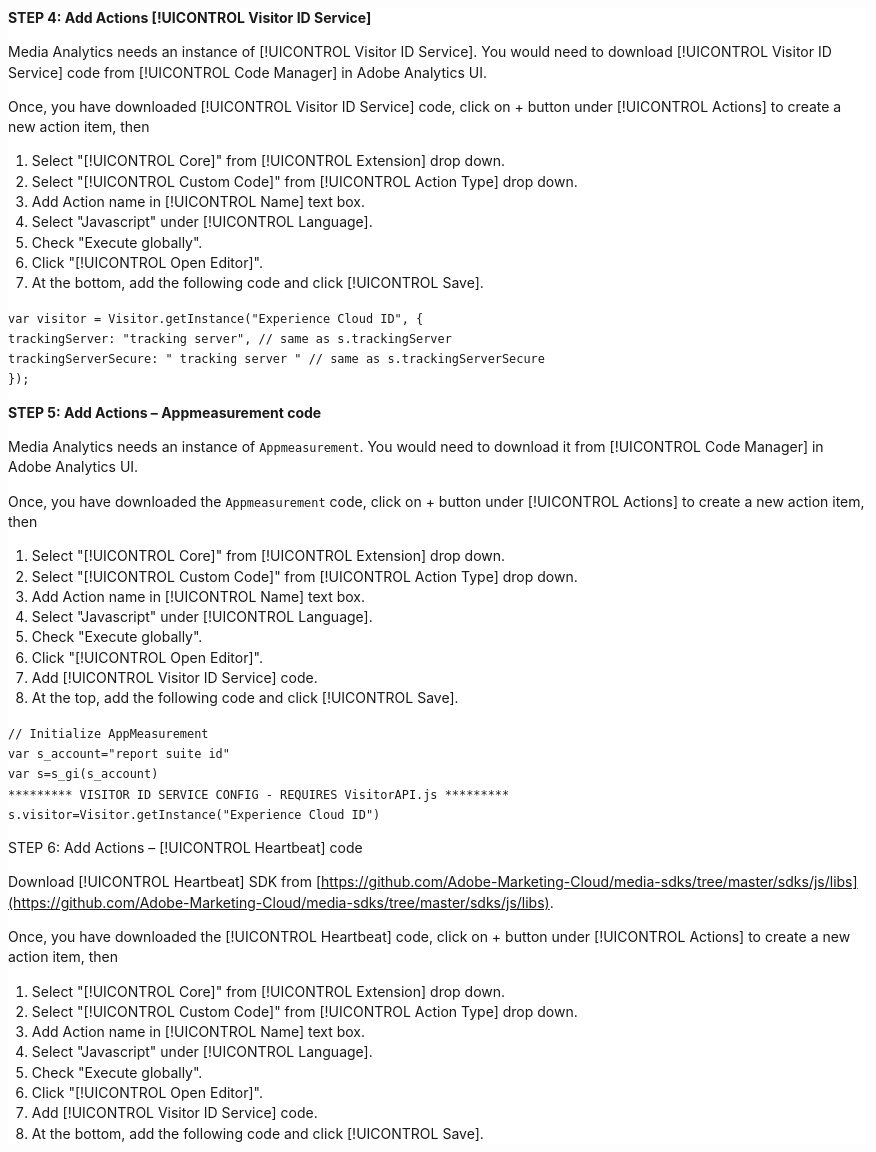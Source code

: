 
<b>STEP 4: Add  Actions [!UICONTROL Visitor ID Service]</b>

Media Analytics needs an instance of [!UICONTROL Visitor ID Service]. You would need to download [!UICONTROL Visitor ID Service] code from [!UICONTROL Code Manager] in Adobe Analytics UI.

Once, you have downloaded [!UICONTROL Visitor ID Service] code, click on + button under [!UICONTROL Actions] to create a new action item, then

1. Select "[!UICONTROL Core]" from [!UICONTROL Extension] drop down.
2. Select "[!UICONTROL Custom Code]" from [!UICONTROL Action Type] drop down.
3. Add Action name in [!UICONTROL Name] text box.
4. Select "Javascript" under [!UICONTROL Language].
5. Check "Execute globally".
6. Click "[!UICONTROL Open Editor]".
7. At the bottom, add the following code and click [!UICONTROL Save].

```
var visitor = Visitor.getInstance("Experience Cloud ID", {
trackingServer: "tracking server", // same as s.trackingServer
trackingServerSecure: " tracking server " // same as s.trackingServerSecure
});
```

<b>STEP 5: Add Actions – Appmeasurement code</b>

Media Analytics needs an instance of `Appmeasurement`. You would need to download it from [!UICONTROL Code Manager] in Adobe Analytics UI.

Once, you have downloaded the `Appmeasurement` code, click on + button under [!UICONTROL Actions] to create a new action item, then

1. Select "[!UICONTROL Core]" from [!UICONTROL Extension] drop down.
2. Select "[!UICONTROL Custom Code]" from [!UICONTROL Action Type] drop down.
3. Add Action name in [!UICONTROL Name] text box.
4. Select "Javascript" under [!UICONTROL Language].
5. Check "Execute globally".
6. Click "[!UICONTROL Open Editor]".
7. Add [!UICONTROL Visitor ID Service] code.
8. At the top, add the following code and click [!UICONTROL Save].

```
// Initialize AppMeasurement
var s_account="report suite id"
var s=s_gi(s_account)
********* VISITOR ID SERVICE CONFIG - REQUIRES VisitorAPI.js *********
s.visitor=Visitor.getInstance("Experience Cloud ID")
```

STEP 6: Add Actions – [!UICONTROL Heartbeat] code

Download [!UICONTROL Heartbeat] SDK from [https://github.com/Adobe-Marketing-Cloud/media-sdks/tree/master/sdks/js/libs](https://github.com/Adobe-Marketing-Cloud/media-sdks/tree/master/sdks/js/libs).

Once, you have downloaded the [!UICONTROL Heartbeat] code, click on + button under [!UICONTROL Actions] to create a new action item, then

1. Select "[!UICONTROL Core]" from [!UICONTROL Extension] drop down.
2. Select "[!UICONTROL Custom Code]" from [!UICONTROL Action Type] drop down.
3. Add Action name in [!UICONTROL Name] text box.
4. Select "Javascript" under [!UICONTROL Language].
5. Check "Execute globally".
6. Click "[!UICONTROL Open Editor]".
7. Add [!UICONTROL Visitor ID Service] code.
8. At the bottom, add the following code and click [!UICONTROL Save].
